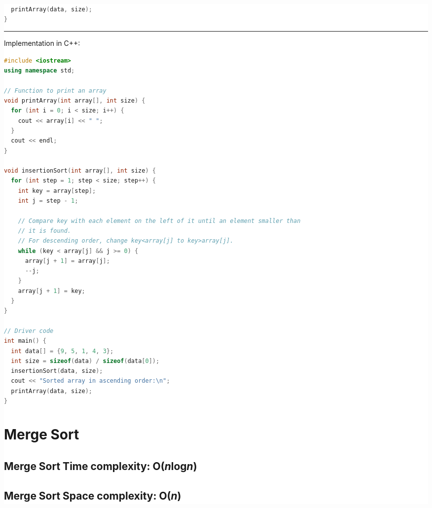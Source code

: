 ```C
  printArray(data, size);
}
```

---
Implementation in C++:
```C++
#include <iostream>
using namespace std;

// Function to print an array
void printArray(int array[], int size) {
  for (int i = 0; i < size; i++) {
    cout << array[i] << " ";
  }
  cout << endl;
}

void insertionSort(int array[], int size) {
  for (int step = 1; step < size; step++) {
    int key = array[step];
    int j = step - 1;

    // Compare key with each element on the left of it until an element smaller than
    // it is found.
    // For descending order, change key<array[j] to key>array[j].
    while (key < array[j] && j >= 0) {
      array[j + 1] = array[j];
      --j;
    }
    array[j + 1] = key;
  }
}

// Driver code
int main() {
  int data[] = {9, 5, 1, 4, 3};
  int size = sizeof(data) / sizeof(data[0]);
  insertionSort(data, size);
  cout << "Sorted array in ascending order:\n";
  printArray(data, size);
}
```

# Merge Sort
## Merge Sort Time complexity: O(*n*log*n*)
## Merge Sort Space complexity: O(*n*)
